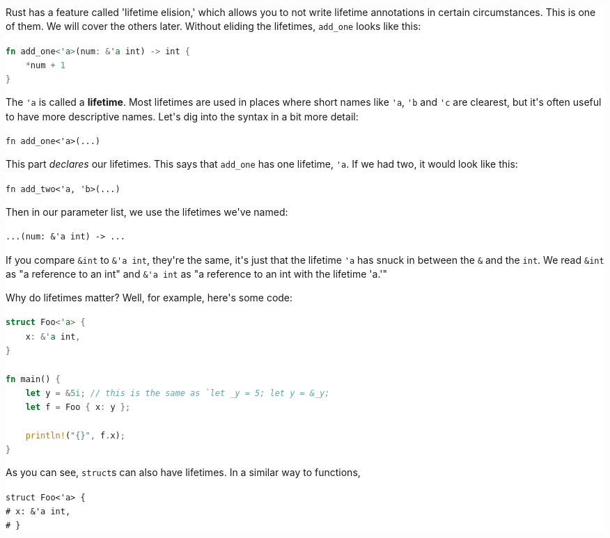 Rust has a feature called 'lifetime elision,' which allows you to not write
lifetime annotations in certain circumstances. This is one of them. We will
cover the others later. Without eliding the lifetimes, `add_one` looks like
this:

```rust
fn add_one<'a>(num: &'a int) -> int {
    *num + 1
}
```

The `'a` is called a **lifetime**. Most lifetimes are used in places where
short names like `'a`, `'b` and `'c` are clearest, but it's often useful to
have more descriptive names. Let's dig into the syntax in a bit more detail:

```{rust,ignore}
fn add_one<'a>(...)
```

This part _declares_ our lifetimes. This says that `add_one` has one lifetime,
`'a`. If we had two, it would look like this:

```{rust,ignore}
fn add_two<'a, 'b>(...)
```

Then in our parameter list, we use the lifetimes we've named:

```{rust,ignore}
...(num: &'a int) -> ...
```

If you compare `&int` to `&'a int`, they're the same, it's just that the
lifetime `'a` has snuck in between the `&` and the `int`. We read `&int` as "a
reference to an int" and `&'a int` as "a reference to an int with the lifetime 'a.'"

Why do lifetimes matter? Well, for example, here's some code:

```rust
struct Foo<'a> {
    x: &'a int,
}

fn main() {
    let y = &5i; // this is the same as `let _y = 5; let y = &_y;
    let f = Foo { x: y };

    println!("{}", f.x);
}
```

As you can see, `struct`s can also have lifetimes. In a similar way to functions,

```{rust}
struct Foo<'a> {
# x: &'a int,
# }
```
